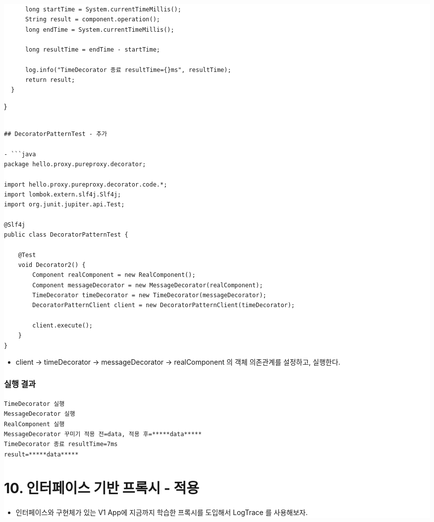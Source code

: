           long startTime = System.currentTimeMillis();
          String result = component.operation();
          long endTime = System.currentTimeMillis();
  
          long resultTime = endTime - startTime;
  
          log.info("TimeDecorator 종료 resultTime={}ms", resultTime);
          return result;
      }
  }
  ```

## DecoratorPatternTest - 추가

- ```java
  package hello.proxy.pureproxy.decorator;
  
  import hello.proxy.pureproxy.decorator.code.*;
  import lombok.extern.slf4j.Slf4j;
  import org.junit.jupiter.api.Test;
  
  @Slf4j
  public class DecoratorPatternTest {
  
      @Test
      void Decorator2() {
          Component realComponent = new RealComponent();
          Component messageDecorator = new MessageDecorator(realComponent);
          TimeDecorator timeDecorator = new TimeDecorator(messageDecorator);
          DecoratorPatternClient client = new DecoratorPatternClient(timeDecorator);
  
          client.execute();
      }
  }
  ```

  - client -> timeDecorator -> messageDecorator -> realComponent 의 객체 의존관계를 설정하고, 실행한다.

### 실행 결과

```
TimeDecorator 실행
MessageDecorator 실행
RealComponent 실행
MessageDecorator 꾸미기 적용 전=data, 적용 후=*****data*****
TimeDecorator 종료 resultTime=7ms
result=*****data*****
```

# 10. 인터페이스 기반 프록시 - 적용

- 인터페이스와 구현체가 있는 V1 App에 지금까지 학습한 프록시를 도입해서 LogTrace 를 사용해보자.
